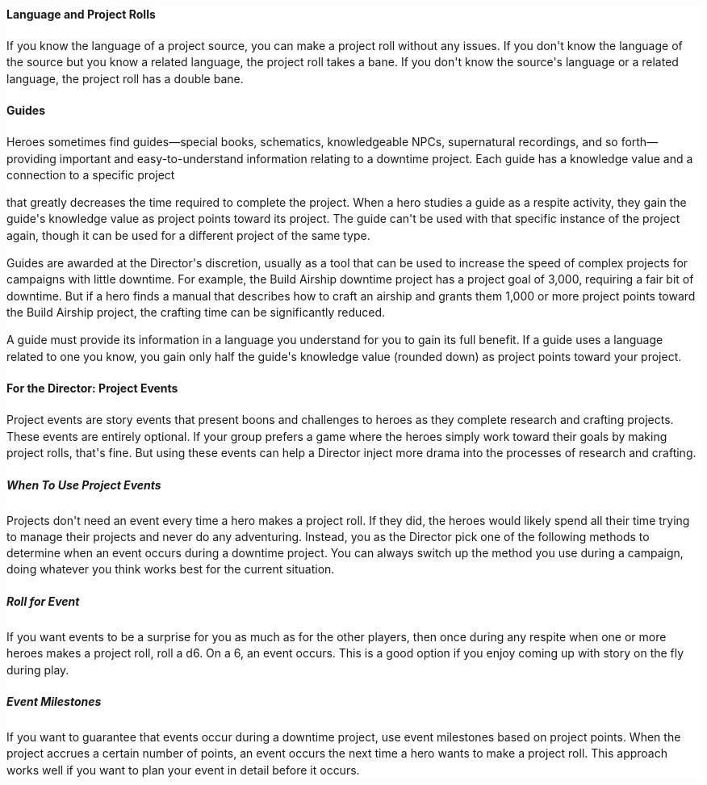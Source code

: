 #### Language and Project Rolls

If you know the language of a project source, you can make a project roll without any issues. If you don't know the language of the source but you know a related language, the project roll takes a bane. If you don't know the source's language or a related language, the project roll has a double bane.

#### Guides

Heroes sometimes find guides—special books, schematics, knowledgeable NPCs, supernatural recordings, and so forth—providing important and easy-to-understand information relating to a downtime project. Each guide has a knowledge value and a connection to a specific project

that greatly decreases the time required to complete the project. When a hero studies a guide as a respite activity, they gain the guide's knowledge value as project points toward its project. The guide can't be used with that specific instance of the project again, though it can be used for a different project of the same type.

Guides are awarded at the Director's discretion, usually as a tool that can be used to increase the speed of complex projects for campaigns with little downtime. For example, the Build Airship downtime project has a project goal of 3,000, requiring a fair bit of downtime. But if a hero finds a manual that describes how to craft an airship and grants them 1,000 or more project points toward the Build Airship project, the crafting time can be significantly reduced.

A guide must provide its information in a language you understand for you to gain its full benefit. If a guide uses a language related to one you know, you gain only half the guide's knowledge value (rounded down) as project points toward your project.

#### For the Director: Project Events

Project events are story events that present boons and challenges to heroes as they complete research and crafting projects. These events are entirely optional. If your group prefers a game where the heroes simply work toward their goals by making project rolls, that's fine. But using these events can help a Director inject more drama into the processes of research and crafting.

##### When To Use Project Events

Projects don't need an event every time a hero makes a project roll. If they did, the heroes would likely spend all their time trying to manage their projects and never do any adventuring. Instead, you as the Director pick one of the following methods to determine when an event occurs during a downtime project. You can always switch up the method you use during a campaign, doing whatever you think works best for the current situation.

##### Roll for Event

If you want events to be a surprise for you as much as for the other players, then once during any respite when one or more heroes makes a project roll, roll a d6. On a 6, an event occurs. This is a good option if you enjoy coming up with story on the fly during play.

##### Event Milestones

If you want to guarantee that events occur during a downtime project, use event milestones based on project points. When the project accrues a certain number of points, an event occurs the next time a hero wants to make a project roll. This approach works well if you want to plan your event in detail before it occurs.
